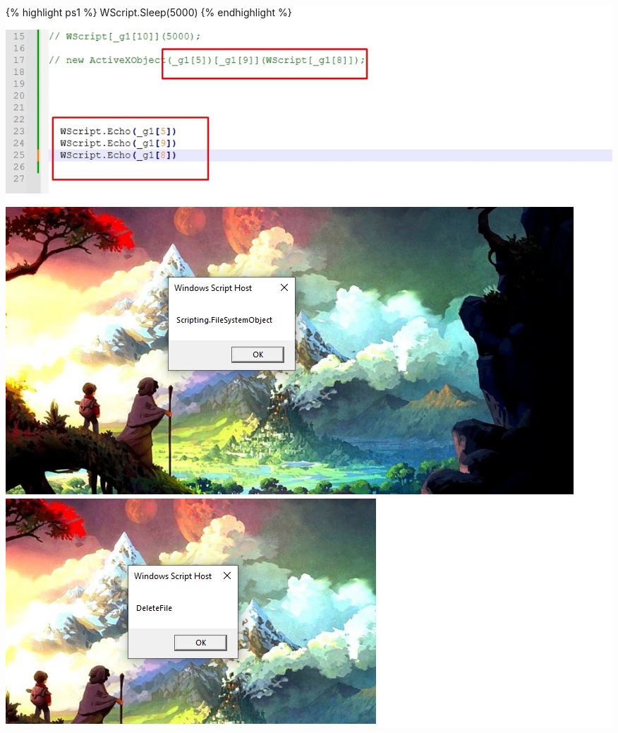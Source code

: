 {% highlight ps1 %}
WScript.Sleep(5000)
{% endhighlight %}

![](/images/jsdeobf/image11.jpg)

![](/images/jsdeobf/image12.jpg)
![](/images/jsdeobf/image13.jpg)
